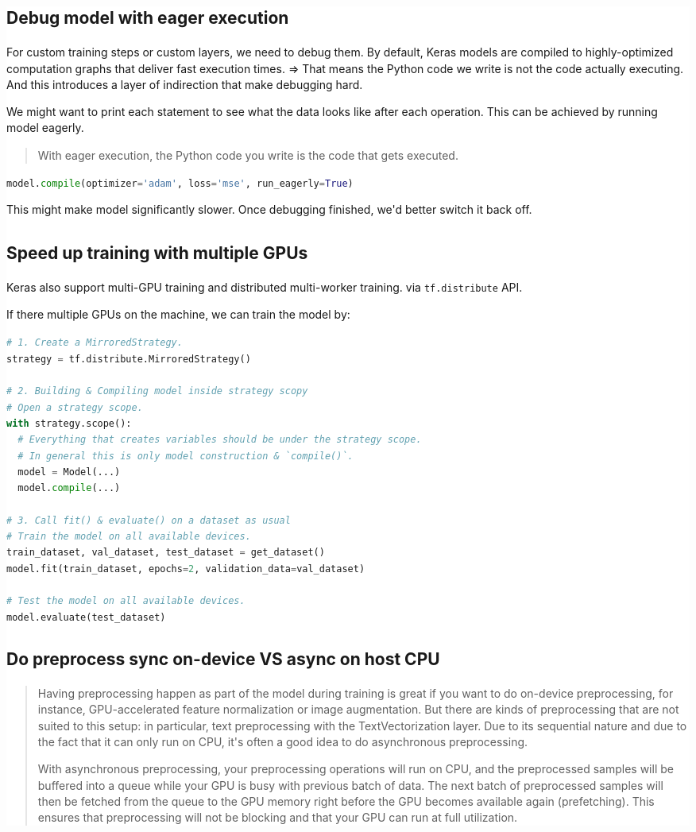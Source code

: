 ## Debug model with eager execution

For custom training steps or custom layers, we need to debug them. By default, Keras models are compiled to highly-optimized computation graphs that deliver fast execution times.
=> That means the Python code we write is not the code actually executing. And this introduces a layer of indirection that make debugging hard.

We might want to print each statement to see what the data looks like after each operation. This can be achieved by running model eagerly.

> With eager execution, the Python code you write is the code that gets executed.

```python
model.compile(optimizer='adam', loss='mse', run_eagerly=True)
```

This might make model significantly slower. Once debugging finished, we'd better switch it back off.

## Speed up training with multiple GPUs

Keras also support multi-GPU training and distributed multi-worker training. via `tf.distribute` API.

If there multiple GPUs on the machine, we can train the model by:

```python
# 1. Create a MirroredStrategy.
strategy = tf.distribute.MirroredStrategy()

# 2. Building & Compiling model inside strategy scopy
# Open a strategy scope.
with strategy.scope():
  # Everything that creates variables should be under the strategy scope.
  # In general this is only model construction & `compile()`.
  model = Model(...)
  model.compile(...)

# 3. Call fit() & evaluate() on a dataset as usual
# Train the model on all available devices.
train_dataset, val_dataset, test_dataset = get_dataset()
model.fit(train_dataset, epochs=2, validation_data=val_dataset)

# Test the model on all available devices.
model.evaluate(test_dataset)
```

## Do preprocess sync on-device VS async on host CPU

> Having preprocessing happen as part of the model during training is great if you want to do on-device preprocessing, for instance, GPU-accelerated feature normalization or image augmentation. But there are kinds of preprocessing that are not suited to this setup: in particular, text preprocessing with the TextVectorization layer. Due to its sequential nature and due to the fact that it can only run on CPU, it's often a good idea to do asynchronous preprocessing.
>
> With asynchronous preprocessing, your preprocessing operations will run on CPU, and the preprocessed samples will be buffered into a queue while your GPU is busy with previous batch of data. The next batch of preprocessed samples will then be fetched from the queue to the GPU memory right before the GPU becomes available again (prefetching). This ensures that preprocessing will not be blocking and that your GPU can run at full utilization.
